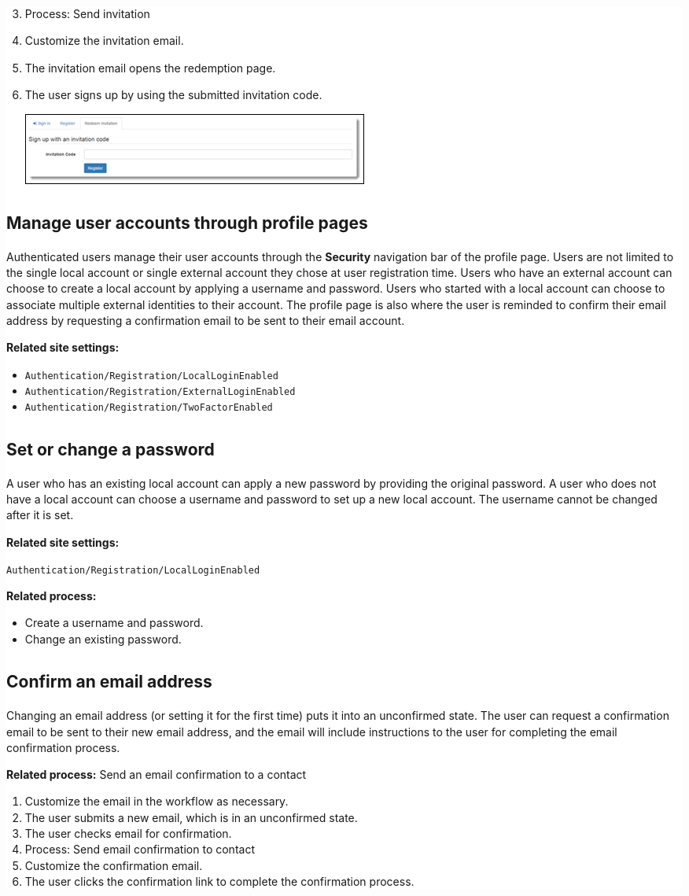 3. Process: Send invitation
4. Customize the invitation email.
5. The invitation email opens the redemption page.
6. The user signs up by using the submitted invitation code.

    ![Sign-up with a invitation code](media/sign-up-invitation-code.png "Sign up by using an invitation code")  

## Manage user accounts through profile pages

Authenticated users manage their user accounts through the **Security** navigation bar of the profile page. Users are not limited to the single local account or single external account they chose at user registration time. Users who have an external account can choose to create a local account by applying a username and password. Users who started with a local account can choose to associate multiple external identities to their account. The profile page is also where the user is reminded to confirm their email address by requesting a confirmation email to be sent to their email account.

**Related site settings:**

- `Authentication/Registration/LocalLoginEnabled`
- `Authentication/Registration/ExternalLoginEnabled`
- `Authentication/Registration/TwoFactorEnabled`

## Set or change a password

A user who has an existing local account can apply a new password by providing the original password. A user who does not have a local account can choose a username and password to set up a new local account. The username cannot be changed after it is set.

**Related site settings:**

`Authentication/Registration/LocalLoginEnabled`

**Related process:**
- Create a username and password.
- Change an existing password.

## Confirm an email address

Changing an email address (or setting it for the first time) puts it into an unconfirmed state. The user can request a confirmation email to be sent to their new email address, and the email will include instructions to the user for completing the email confirmation process.

**Related process:** Send an email confirmation to a contact

1. Customize the email in the workflow as necessary. 
2. The user submits a new email, which is in an unconfirmed state.
3. The user checks email for confirmation.
4. Process: Send email confirmation to contact
5. Customize the confirmation email.
6. The user clicks the confirmation link to complete the confirmation process.
